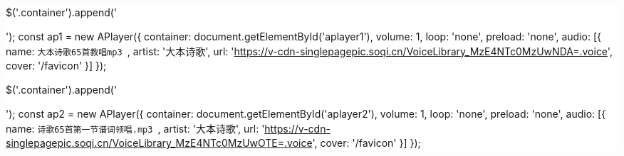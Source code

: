 $('.container').append('<div id=aplayer1></div>');
    const ap1 = new APlayer({
        container: document.getElementById('aplayer1'),
        volume: 1,
        loop: 'none',
        preload: 'none',
        audio: [{
            name: `大本诗歌65首教唱mp3
`,
            artist: '大本诗歌',
            url: 'https://v-cdn-singlepagepic.soqi.cn/VoiceLibrary_MzE4NTc0MzUwNDA=.voice',
            cover: '/favicon'
        }]
    });
    
$('.container').append('<div id=aplayer2></div>');
    const ap2 = new APlayer({
        container: document.getElementById('aplayer2'),
        volume: 1,
        loop: 'none',
        preload: 'none',
        audio: [{
            name: `诗歌65首第一节谱词领唱.mp3
`,
            artist: '大本诗歌',
            url: 'https://v-cdn-singlepagepic.soqi.cn/VoiceLibrary_MzE4NTc0MzUwOTE=.voice',
            cover: '/favicon'
        }]
    });
    
</script>
